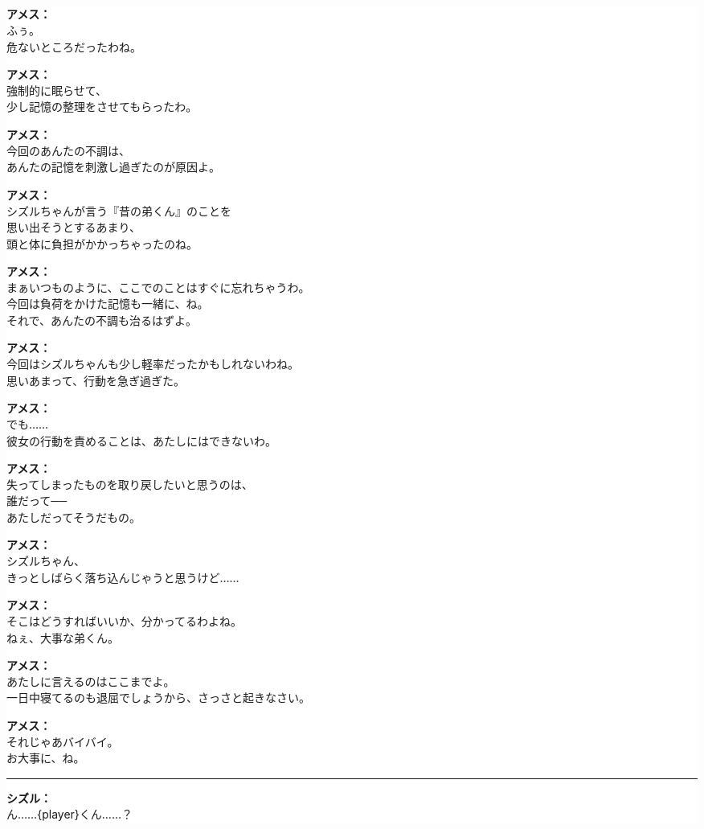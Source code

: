   
**アメス：**  
ふぅ。  
危ないところだったわね。  
  
**アメス：**  
強制的に眠らせて、  
少し記憶の整理をさせてもらったわ。  
  
**アメス：**  
今回のあんたの不調は、  
あんたの記憶を刺激し過ぎたのが原因よ。  
  
**アメス：**  
シズルちゃんが言う『昔の弟くん』のことを  
思い出そうとするあまり、  
頭と体に負担がかかっちゃったのね。  
  
**アメス：**  
まぁいつものように、ここでのことはすぐに忘れちゃうわ。  
今回は負荷をかけた記憶も一緒に、ね。  
それで、あんたの不調も治るはずよ。  
  
**アメス：**  
今回はシズルちゃんも少し軽率だったかもしれないわね。  
思いあまって、行動を急ぎ過ぎた。  
  
**アメス：**  
でも……  
彼女の行動を責めることは、あたしにはできないわ。  
  
**アメス：**  
失ってしまったものを取り戻したいと思うのは、  
誰だって──  
あたしだってそうだもの。  
  
**アメス：**  
シズルちゃん、  
きっとしばらく落ち込んじゃうと思うけど……  
  
**アメス：**  
そこはどうすればいいか、分かってるわよね。  
ねぇ、大事な弟くん。  
  
**アメス：**  
あたしに言えるのはここまでよ。  
一日中寝てるのも退屈でしょうから、さっさと起きなさい。  
  
**アメス：**  
それじゃあバイバイ。  
お大事に、ね。  
  

---  
  
**シズル：**  
ん……{player}くん……？  
  